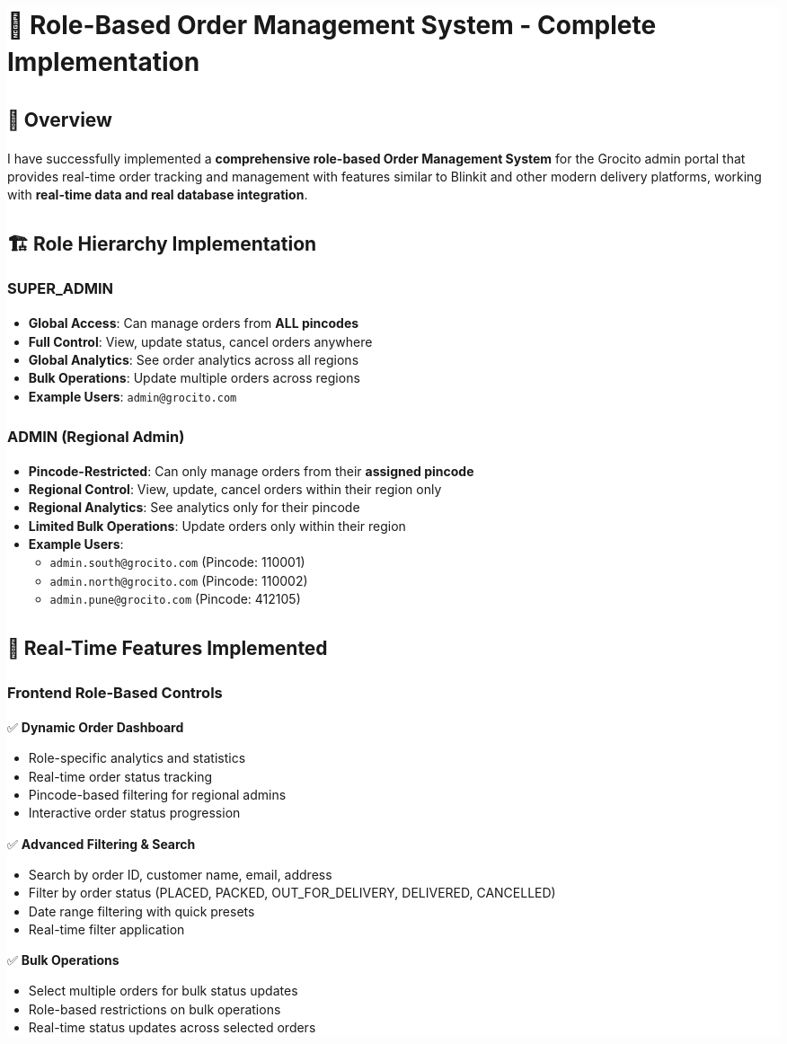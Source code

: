 # 🚀 Role-Based Order Management System - Complete Implementation

## 🎯 Overview

I have successfully implemented a **comprehensive role-based Order Management System** for the Grocito admin portal that provides real-time order tracking and management with features similar to Blinkit and other modern delivery platforms, working with **real-time data and real database integration**.

## 🏗️ Role Hierarchy Implementation

### **SUPER_ADMIN** 
- **Global Access**: Can manage orders from **ALL pincodes**
- **Full Control**: View, update status, cancel orders anywhere
- **Global Analytics**: See order analytics across all regions
- **Bulk Operations**: Update multiple orders across regions
- **Example Users**: `admin@grocito.com`

### **ADMIN (Regional Admin)**
- **Pincode-Restricted**: Can only manage orders from their **assigned pincode**
- **Regional Control**: View, update, cancel orders within their region only
- **Regional Analytics**: See analytics only for their pincode
- **Limited Bulk Operations**: Update orders only within their region
- **Example Users**: 
  - `admin.south@grocito.com` (Pincode: 110001)
  - `admin.north@grocito.com` (Pincode: 110002)
  - `admin.pune@grocito.com` (Pincode: 412105)

## 🚀 Real-Time Features Implemented

### **Frontend Role-Based Controls**
✅ **Dynamic Order Dashboard**
- Role-specific analytics and statistics
- Real-time order status tracking
- Pincode-based filtering for regional admins
- Interactive order status progression

✅ **Advanced Filtering & Search**
- Search by order ID, customer name, email, address
- Filter by order status (PLACED, PACKED, OUT_FOR_DELIVERY, DELIVERED, CANCELLED)
- Date range filtering with quick presets
- Real-time filter application

✅ **Bulk Operations**
- Select multiple orders for bulk status updates
- Role-based restrictions on bulk operations
- Real-time status updates across selected orders
